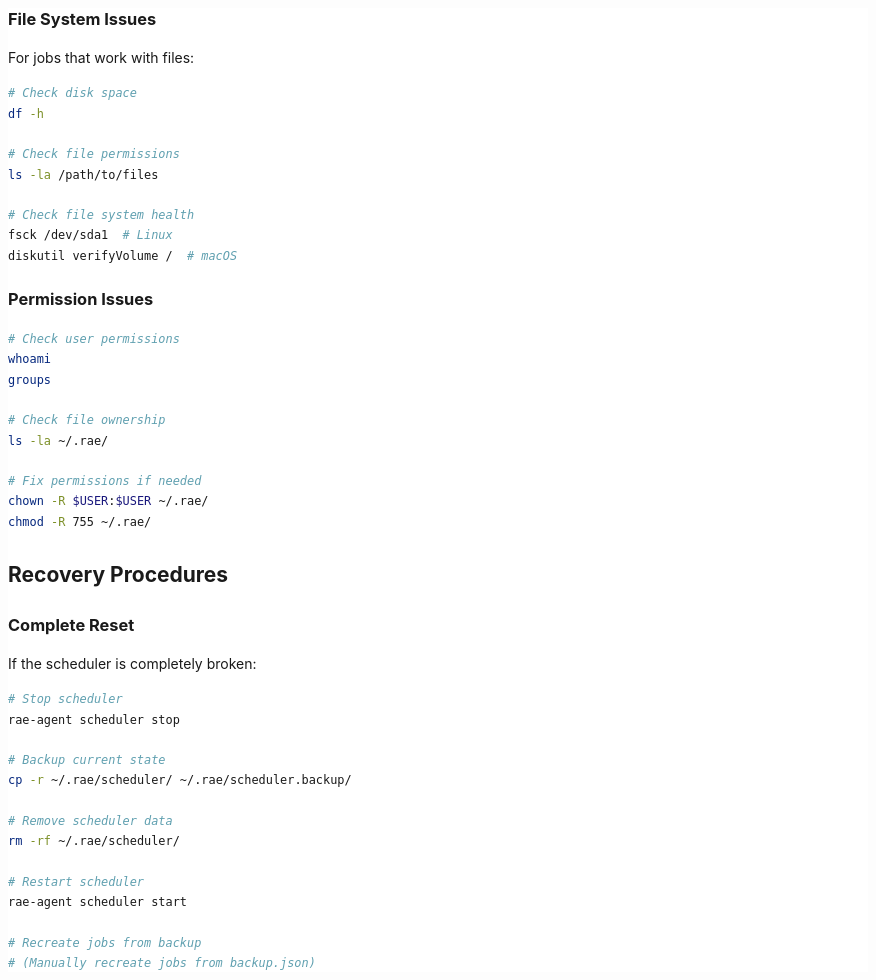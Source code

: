 ### File System Issues

For jobs that work with files:

```bash
# Check disk space
df -h

# Check file permissions
ls -la /path/to/files

# Check file system health
fsck /dev/sda1  # Linux
diskutil verifyVolume /  # macOS
```

### Permission Issues

```bash
# Check user permissions
whoami
groups

# Check file ownership
ls -la ~/.rae/

# Fix permissions if needed
chown -R $USER:$USER ~/.rae/
chmod -R 755 ~/.rae/
```

## Recovery Procedures

### Complete Reset

If the scheduler is completely broken:

```bash
# Stop scheduler
rae-agent scheduler stop

# Backup current state
cp -r ~/.rae/scheduler/ ~/.rae/scheduler.backup/

# Remove scheduler data
rm -rf ~/.rae/scheduler/

# Restart scheduler
rae-agent scheduler start

# Recreate jobs from backup
# (Manually recreate jobs from backup.json)
```
